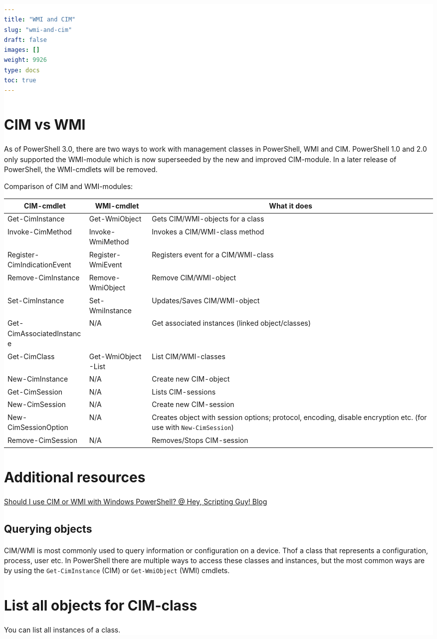 ```yaml
---
title: "WMI and CIM"
slug: "wmi-and-cim"
draft: false
images: []
weight: 9926
type: docs
toc: true
---
```


CIM vs WMI
==========
As of PowerShell 3.0, there are two ways to work with management classes in PowerShell, WMI and CIM. PowerShell 1.0 and 2.0 only supported the WMI-module which is now superseeded by the new and improved CIM-module. In a later release of PowerShell, the WMI-cmdlets will be removed.



Comparison of CIM and WMI-modules:

CIM-cmdlet|WMI-cmdlet|What it does
----------|----------|------------
Get-CimInstance | Get-WmiObject | Gets CIM/WMI-objects for a class
Invoke-CimMethod | Invoke-WmiMethod | Invokes a CIM/WMI-class method
Register-CimIndicationEvent | Register-WmiEvent | Registers event for a CIM/WMI-class
Remove-CimInstance | Remove-WmiObject | Remove CIM/WMI-object
Set-CimInstance | Set-WmiInstance | Updates/Saves CIM/WMI-object
Get-CimAssociatedInstance | N/A | Get associated instances (linked object/classes)
Get-CimClass | Get-WmiObject -List | List CIM/WMI-classes
New-CimInstance | N/A | Create new CIM-object
Get-CimSession | N/A | Lists CIM-sessions
New-CimSession | N/A | Create new CIM-session
New-CimSessionOption | N/A | Creates object with session options; protocol, encoding, disable encryption etc. (for use with `New-CimSession`) 
Remove-CimSession | N/A | Removes/Stops CIM-session

Additional resources
====================
[Should I use CIM or WMI with Windows PowerShell? @ Hey, Scripting Guy! Blog][1]


  [1]: https://blogs.technet.microsoft.com/heyscriptingguy/2016/02/08/should-i-use-cim-or-wmi-with-windows-powershell/

## Querying objects
CIM/WMI is most commonly used to query information or configuration on a device. Thof a class that represents a configuration, process, user etc. In PowerShell there are multiple ways to access these classes and instances, but the most common ways are by using the `Get-CimInstance` (CIM) or `Get-WmiObject` (WMI) cmdlets.

List all objects for CIM-class
==============================

You can list all instances of a class.
